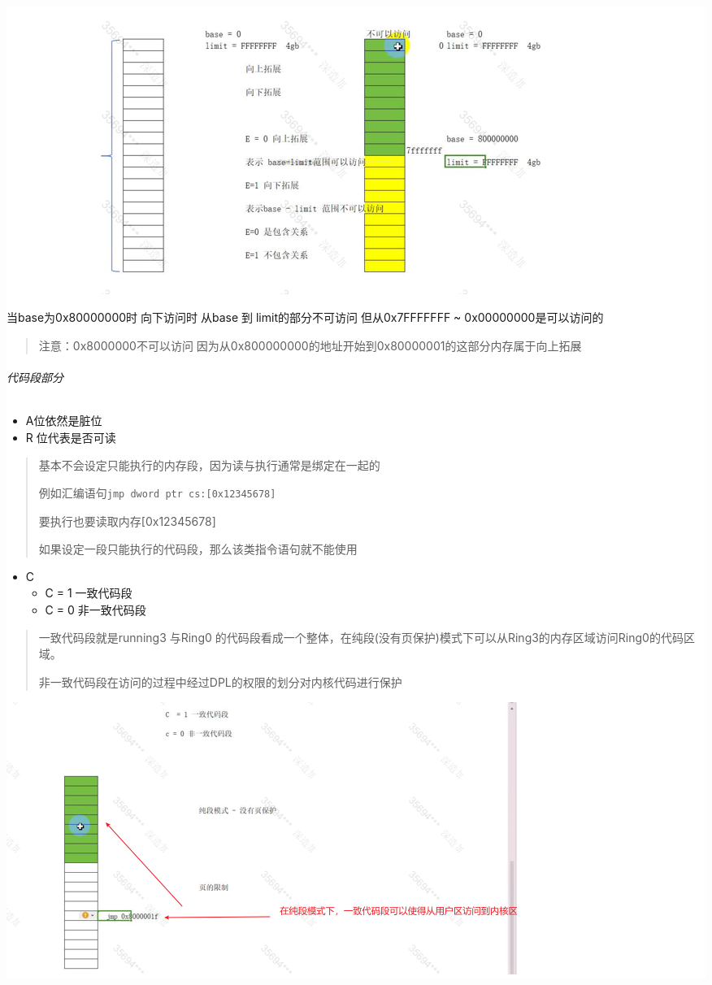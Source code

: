 ![image-20250624155418543](./%E4%BF%9D%E6%8A%A4%E6%A8%A1%E5%BC%8F.assets/image-20250624155418543.png)

当base为0x80000000时 向下访问时 从base 到 limit的部分不可访问  但从0x7FFFFFFF ~ 0x00000000是可以访问的

> 注意：0x8000000不可以访问 因为从0x800000000的地址开始到0x80000001的这部分内存属于向上拓展

###### 代码段部分

- A位依然是脏位
- R 位代表是否可读

> 基本不会设定只能执行的内存段，因为读与执行通常是绑定在一起的
>
> 例如汇编语句`jmp dword ptr cs:[0x12345678]`
>
> 要执行也要读取内存[0x12345678]
>
> 如果设定一段只能执行的代码段，那么该类指令语句就不能使用

- C
  - C = 1 一致代码段
  - C = 0 非一致代码段

> 一致代码段就是running3 与Ring0 的代码段看成一个整体，在纯段(没有页保护)模式下可以从Ring3的内存区域访问Ring0的代码区域。
>
> 非一致代码段在访问的过程中经过DPL的权限的划分对内核代码进行保护

![image-20250624162729551](./%E4%BF%9D%E6%8A%A4%E6%A8%A1%E5%BC%8F.assets/image-20250624162729551.png)
